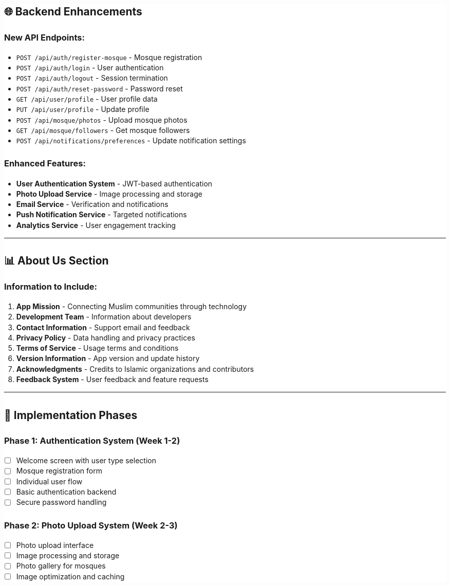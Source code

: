 
## 🌐 Backend Enhancements

### New API Endpoints:
- `POST /api/auth/register-mosque` - Mosque registration
- `POST /api/auth/login` - User authentication
- `POST /api/auth/logout` - Session termination
- `POST /api/auth/reset-password` - Password reset
- `GET /api/user/profile` - User profile data
- `PUT /api/user/profile` - Update profile
- `POST /api/mosque/photos` - Upload mosque photos
- `GET /api/mosque/followers` - Get mosque followers
- `POST /api/notifications/preferences` - Update notification settings

### Enhanced Features:
- **User Authentication System** - JWT-based authentication
- **Photo Upload Service** - Image processing and storage
- **Email Service** - Verification and notifications
- **Push Notification Service** - Targeted notifications
- **Analytics Service** - User engagement tracking

---

## 📊 About Us Section

### Information to Include:
1. **App Mission** - Connecting Muslim communities through technology
2. **Development Team** - Information about developers
3. **Contact Information** - Support email and feedback
4. **Privacy Policy** - Data handling and privacy practices
5. **Terms of Service** - Usage terms and conditions
6. **Version Information** - App version and update history
7. **Acknowledgments** - Credits to Islamic organizations and contributors
8. **Feedback System** - User feedback and feature requests

---

## 🚀 Implementation Phases

### Phase 1: Authentication System (Week 1-2)
- [ ] Welcome screen with user type selection
- [ ] Mosque registration form
- [ ] Individual user flow
- [ ] Basic authentication backend
- [ ] Secure password handling

### Phase 2: Photo Upload System (Week 2-3)
- [ ] Photo upload interface
- [ ] Image processing and storage
- [ ] Photo gallery for mosques
- [ ] Image optimization and caching
